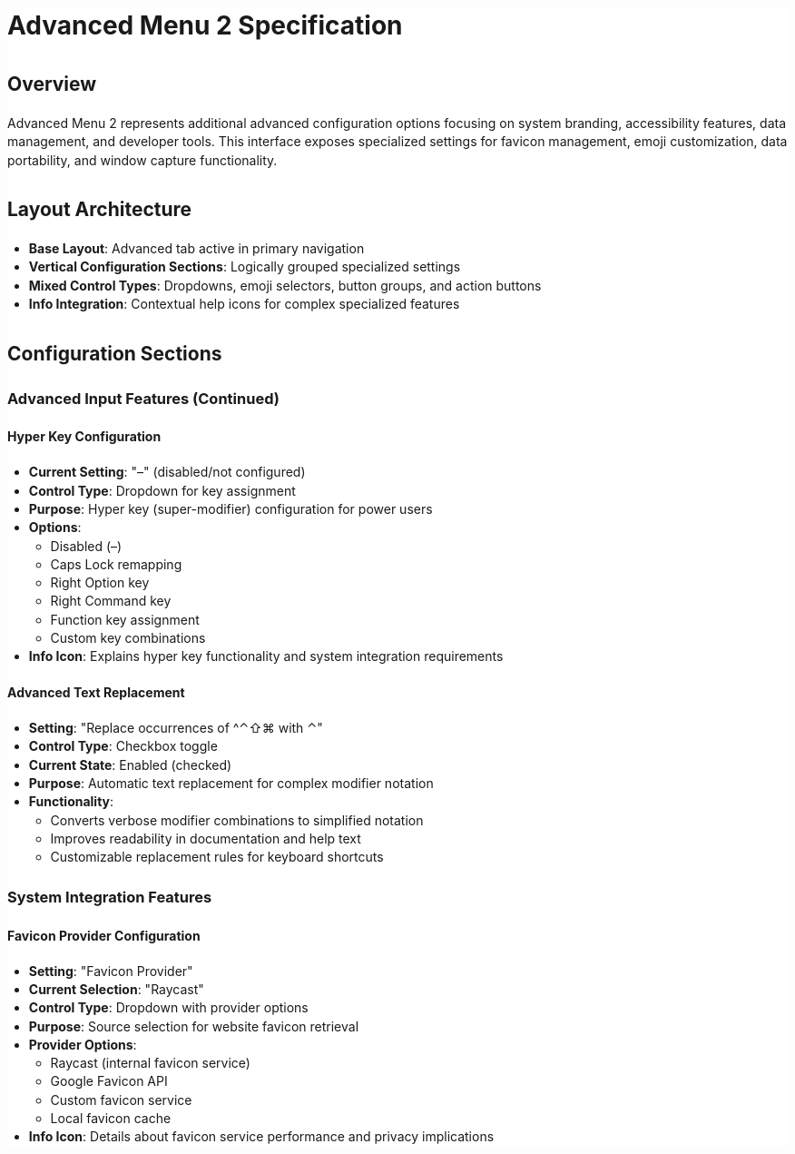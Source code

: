# Advanced Menu 2 Specification

## Overview
Advanced Menu 2 represents additional advanced configuration options focusing on system branding, accessibility features, data management, and developer tools. This interface exposes specialized settings for favicon management, emoji customization, data portability, and window capture functionality.

## Layout Architecture
- **Base Layout**: Advanced tab active in primary navigation
- **Vertical Configuration Sections**: Logically grouped specialized settings
- **Mixed Control Types**: Dropdowns, emoji selectors, button groups, and action buttons
- **Info Integration**: Contextual help icons for complex specialized features

## Configuration Sections

### Advanced Input Features (Continued)

#### Hyper Key Configuration
- **Current Setting**: "–" (disabled/not configured)
- **Control Type**: Dropdown for key assignment
- **Purpose**: Hyper key (super-modifier) configuration for power users
- **Options**:
  - Disabled (–)
  - Caps Lock remapping
  - Right Option key
  - Right Command key
  - Function key assignment
  - Custom key combinations
- **Info Icon**: Explains hyper key functionality and system integration requirements

#### Advanced Text Replacement
- **Setting**: "Replace occurrences of ^⌃⇧⌘ with ⌃"
- **Control Type**: Checkbox toggle
- **Current State**: Enabled (checked)
- **Purpose**: Automatic text replacement for complex modifier notation
- **Functionality**: 
  - Converts verbose modifier combinations to simplified notation
  - Improves readability in documentation and help text
  - Customizable replacement rules for keyboard shortcuts

### System Integration Features

#### Favicon Provider Configuration
- **Setting**: "Favicon Provider"
- **Current Selection**: "Raycast"
- **Control Type**: Dropdown with provider options
- **Purpose**: Source selection for website favicon retrieval
- **Provider Options**:
  - Raycast (internal favicon service)
  - Google Favicon API
  - Custom favicon service
  - Local favicon cache
- **Info Icon**: Details about favicon service performance and privacy implications
